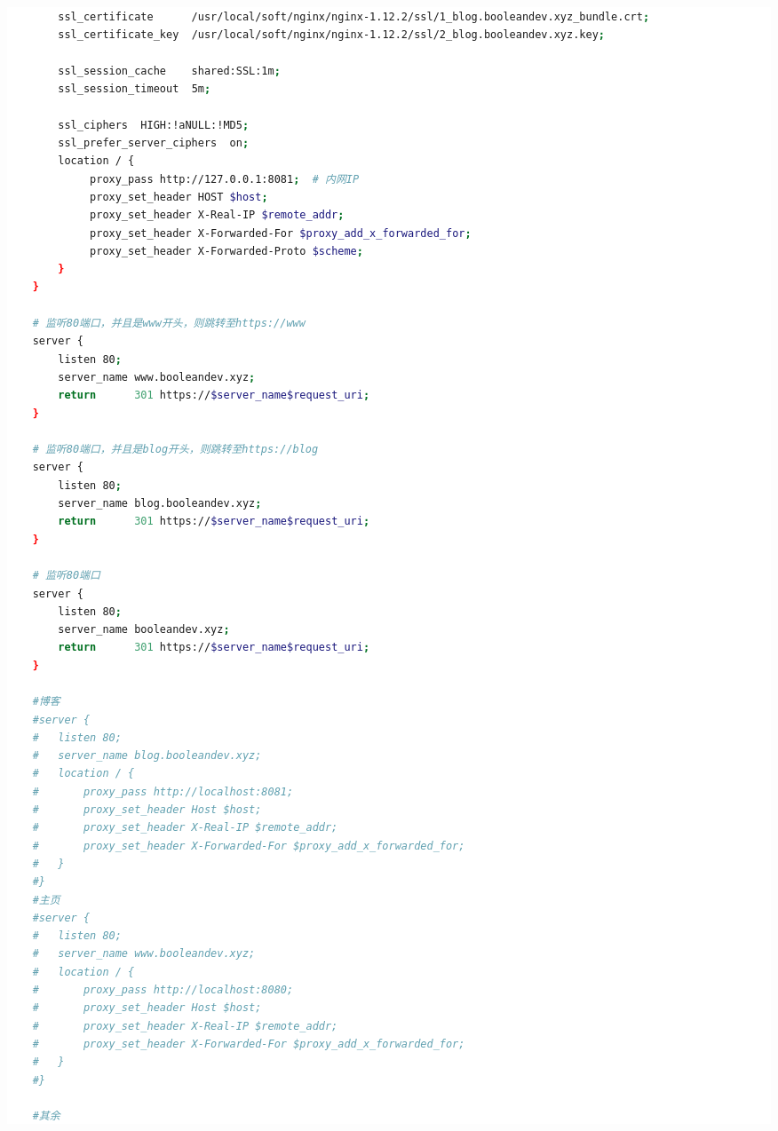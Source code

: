 ```sh
		ssl_certificate      /usr/local/soft/nginx/nginx-1.12.2/ssl/1_blog.booleandev.xyz_bundle.crt;
		ssl_certificate_key  /usr/local/soft/nginx/nginx-1.12.2/ssl/2_blog.booleandev.xyz.key;

		ssl_session_cache    shared:SSL:1m;
		ssl_session_timeout  5m;

		ssl_ciphers  HIGH:!aNULL:!MD5;
		ssl_prefer_server_ciphers  on;
		location / {
			 proxy_pass http://127.0.0.1:8081;  # 内网IP
			 proxy_set_header HOST $host;
			 proxy_set_header X-Real-IP $remote_addr;
			 proxy_set_header X-Forwarded-For $proxy_add_x_forwarded_for;
			 proxy_set_header X-Forwarded-Proto $scheme;
		}
	}
	
	# 监听80端口，并且是www开头，则跳转至https://www
	server {
		listen 80;
		server_name www.booleandev.xyz;
		return      301 https://$server_name$request_uri;
	}
	
	# 监听80端口，并且是blog开头，则跳转至https://blog
	server {
		listen 80;
		server_name blog.booleandev.xyz;
		return      301 https://$server_name$request_uri;
	}
	
	# 监听80端口
	server {
		listen 80;
		server_name booleandev.xyz;
		return      301 https://$server_name$request_uri;
	}
	
	#博客
	#server {
	#	listen 80;
	#	server_name blog.booleandev.xyz;
	#	location / {
	#		proxy_pass http://localhost:8081;
	#		proxy_set_header Host $host;
	#		proxy_set_header X-Real-IP $remote_addr;
	#		proxy_set_header X-Forwarded-For $proxy_add_x_forwarded_for;
	#	}
	#}
	#主页
	#server {
	#	listen 80;
	#	server_name www.booleandev.xyz;
	#	location / {
	#		proxy_pass http://localhost:8080;
	#		proxy_set_header Host $host;
	#		proxy_set_header X-Real-IP $remote_addr;
	#		proxy_set_header X-Forwarded-For $proxy_add_x_forwarded_for;
	#	}
	#}

	#其余
```